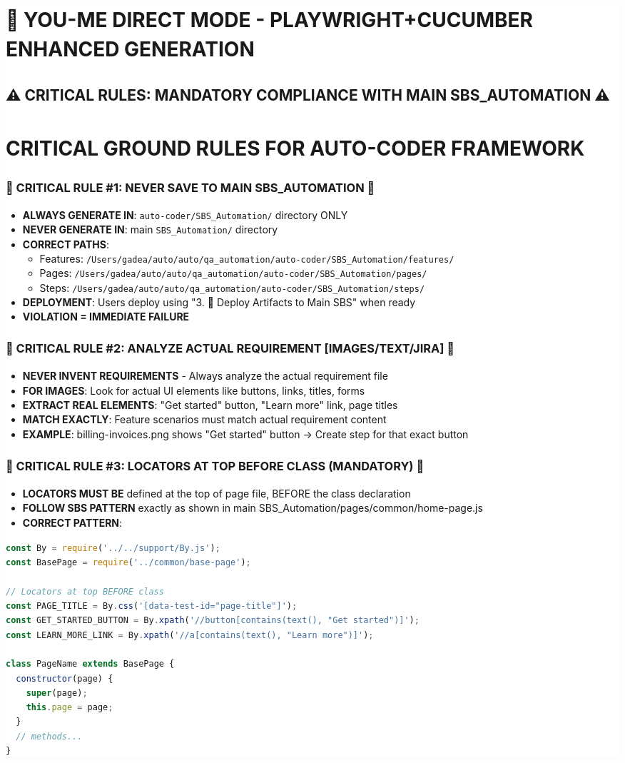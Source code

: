 # 🚀 YOU-ME DIRECT MODE - PLAYWRIGHT+CUCUMBER ENHANCED GENERATION

## ⚠️ CRITICAL RULES: MANDATORY COMPLIANCE WITH MAIN SBS_AUTOMATION ⚠️

# CRITICAL GROUND RULES FOR AUTO-CODER FRAMEWORK

### 🚨 CRITICAL RULE #1: NEVER SAVE TO MAIN SBS_AUTOMATION 🚨
- **ALWAYS GENERATE IN**: `auto-coder/SBS_Automation/` directory ONLY
- **NEVER GENERATE IN**: main `SBS_Automation/` directory  
- **CORRECT PATHS**: 
  - Features: `/Users/gadea/auto/auto/qa_automation/auto-coder/SBS_Automation/features/`
  - Pages: `/Users/gadea/auto/auto/qa_automation/auto-coder/SBS_Automation/pages/`
  - Steps: `/Users/gadea/auto/auto/qa_automation/auto-coder/SBS_Automation/steps/`
- **DEPLOYMENT**: Users deploy using "3. 🚀 Deploy Artifacts to Main SBS" when ready
- **VIOLATION = IMMEDIATE FAILURE**

### 🚨 CRITICAL RULE #2: ANALYZE ACTUAL REQUIREMENT [IMAGES/TEXT/JIRA] 🚨
- **NEVER INVENT REQUIREMENTS** - Always analyze the actual requirement file
- **FOR IMAGES**: Look for actual UI elements like buttons, links, titles, forms
- **EXTRACT REAL ELEMENTS**: "Get started" button, "Learn more" link, page titles
- **MATCH EXACTLY**: Feature scenarios must match actual requirement content
- **EXAMPLE**: billing-invoices.png shows "Get started" button → Create step for that exact button

### 🚨 CRITICAL RULE #3: LOCATORS AT TOP BEFORE CLASS (MANDATORY) 🚨
- **LOCATORS MUST BE** defined at the top of page file, BEFORE the class declaration
- **FOLLOW SBS PATTERN** exactly as shown in main SBS_Automation/pages/common/home-page.js
- **CORRECT PATTERN**:
```javascript
const By = require('../../support/By.js');
const BasePage = require('../common/base-page');

// Locators at top BEFORE class
const PAGE_TITLE = By.css('[data-test-id="page-title"]');
const GET_STARTED_BUTTON = By.xpath('//button[contains(text(), "Get started")]');
const LEARN_MORE_LINK = By.xpath('//a[contains(text(), "Learn more")]');

class PageName extends BasePage {
  constructor(page) {
    super(page);
    this.page = page;
  }
  // methods...
}
```
